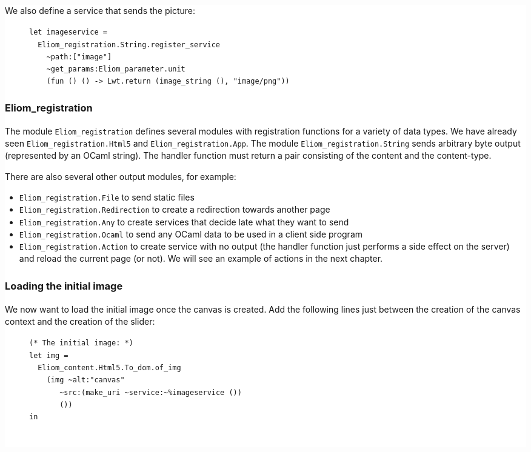 <p>We also define a service that sends the picture:</p>

<figure class="highlight"><pre><code class="language-ocaml" data-lang="ocaml"><span class="k">let</span> <span class="n">imageservice</span> <span class="o">=</span>
  <span class="nn">Eliom_registration</span><span class="p">.</span><span class="nn">String</span><span class="p">.</span><span class="n">register_service</span>
    <span class="o">~</span><span class="n">path</span><span class="o">:</span><span class="p">[</span><span class="s2">&quot;image&quot;</span><span class="p">]</span>
    <span class="o">~</span><span class="n">get_params</span><span class="o">:</span><span class="nn">Eliom_parameter</span><span class="p">.</span><span class="n">unit</span>
    <span class="p">(</span><span class="k">fun</span> <span class="bp">()</span> <span class="bp">()</span> <span class="o">-&gt;</span> <span class="nn">Lwt</span><span class="p">.</span><span class="n">return</span> <span class="p">(</span><span class="n">image_string</span> <span class="bp">()</span><span class="o">,</span> <span class="s2">&quot;image/png&quot;</span><span class="p">))</span></code></pre></figure>

<h3>Eliom_registration</h3>

<p>The module <code class="language-plaintext highlighter-rouge">Eliom_registration</code> defines several modules with
  registration functions for a variety of data types. We have already
  seen <code class="language-plaintext highlighter-rouge">Eliom_registration.Html5</code> and <code class="language-plaintext highlighter-rouge">Eliom_registration.App</code>.
  The module <code class="language-plaintext highlighter-rouge">Eliom_registration.String</code> sends arbitrary byte output
  (represented by an OCaml string). The handler function must return
  a pair consisting of the content and the content-type.</p>

<p>There are also several other output modules, for example:</p>

<ul>
  <li><code class="language-plaintext highlighter-rouge">Eliom_registration.File</code> to send static files</li>
  <li><code class="language-plaintext highlighter-rouge">Eliom_registration.Redirection</code> to create a redirection towards another page</li>
  <li><code class="language-plaintext highlighter-rouge">Eliom_registration.Any</code> to create services that decide late what
they want to send</li>
  <li><code class="language-plaintext highlighter-rouge">Eliom_registration.Ocaml</code> to send any OCaml data to be used in a
client side program</li>
  <li><code class="language-plaintext highlighter-rouge">Eliom_registration.Action</code> to create service with no output
(the handler function just performs a side effect on the server)
and reload the current page (or not). We will see an example of actions
in the next chapter.</li>
</ul>

<h3>Loading the initial image</h3>

<p>We now want to load the initial image once the canvas is created.  Add
the following lines just between the creation of the canvas context and the
creation of the slider:</p>

<figure class="highlight"><pre><code class="language-ocaml" data-lang="ocaml"><span class="c">(* The initial image: *)</span>
<span class="k">let</span> <span class="n">img</span> <span class="o">=</span>
  <span class="nn">Eliom_content</span><span class="p">.</span><span class="nn">Html5</span><span class="p">.</span><span class="nn">To_dom</span><span class="p">.</span><span class="n">of_img</span>
    <span class="p">(</span><span class="n">img</span> <span class="o">~</span><span class="n">alt</span><span class="o">:</span><span class="s2">&quot;canvas&quot;</span>
       <span class="o">~</span><span class="n">src</span><span class="o">:</span><span class="p">(</span><span class="n">make_uri</span> <span class="o">~</span><span class="n">service</span><span class="o">:~%</span><span class="n">imageservice</span> <span class="bp">()</span><span class="p">)</span>
       <span class="bp">()</span><span class="p">)</span>
<span class="k">in</span>